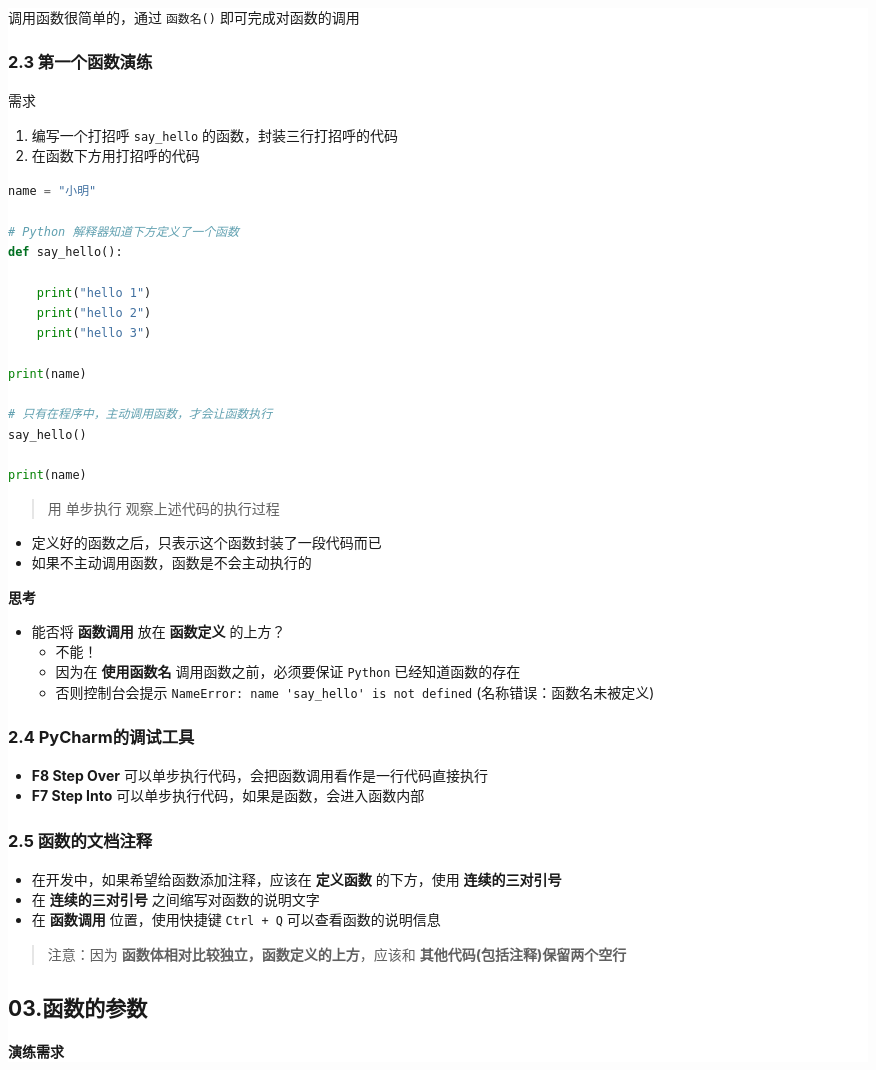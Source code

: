 调用函数很简单的，通过 `函数名()` 即可完成对函数的调用

### 2.3 第一个函数演练

需求

1. 编写一个打招呼 `say_hello` 的函数，封装三行打招呼的代码
2. 在函数下方用打招呼的代码

```python
name = "小明"

# Python 解释器知道下方定义了一个函数
def say_hello():
    
    print("hello 1")
    print("hello 2")
    print("hello 3")

print(name)

# 只有在程序中，主动调用函数，才会让函数执行
say_hello()

print(name)
```

>用 单步执行 观察上述代码的执行过程

- 定义好的函数之后，只表示这个函数封装了一段代码而已
- 如果不主动调用函数，函数是不会主动执行的

**思考**

- 能否将 **函数调用** 放在 **函数定义** 的上方？
	- 不能！
	- 因为在 **使用函数名** 调用函数之前，必须要保证 `Python` 已经知道函数的存在
	- 否则控制台会提示 `NameError: name 'say_hello' is not defined` (名称错误：函数名未被定义)

### 2.4 PyCharm的调试工具

- **F8 Step Over** 可以单步执行代码，会把函数调用看作是一行代码直接执行
- **F7 Step Into** 可以单步执行代码，如果是函数，会进入函数内部

### 2.5 函数的文档注释

- 在开发中，如果希望给函数添加注释，应该在 **定义函数** 的下方，使用 **连续的三对引号**
- 在 **连续的三对引号** 之间缩写对函数的说明文字
- 在 **函数调用** 位置，使用快捷键 `Ctrl + Q` 可以查看函数的说明信息

>注意：因为 **函数体相对比较独立，函数定义的上方**，应该和 **其他代码(包括注释)保留两个空行**

## 03.函数的参数

**演练需求**
